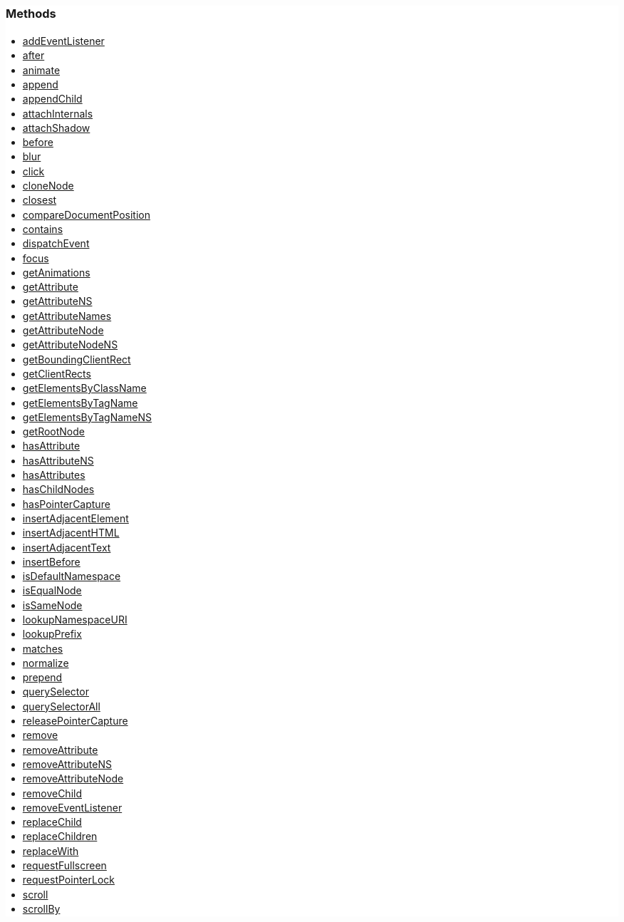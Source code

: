 ### Methods

- [addEventListener](input._internal_.HTMLDirectoryElement.md#addeventlistener)
- [after](input._internal_.HTMLDirectoryElement.md#after)
- [animate](input._internal_.HTMLDirectoryElement.md#animate)
- [append](input._internal_.HTMLDirectoryElement.md#append)
- [appendChild](input._internal_.HTMLDirectoryElement.md#appendchild)
- [attachInternals](input._internal_.HTMLDirectoryElement.md#attachinternals)
- [attachShadow](input._internal_.HTMLDirectoryElement.md#attachshadow)
- [before](input._internal_.HTMLDirectoryElement.md#before)
- [blur](input._internal_.HTMLDirectoryElement.md#blur)
- [click](input._internal_.HTMLDirectoryElement.md#click)
- [cloneNode](input._internal_.HTMLDirectoryElement.md#clonenode)
- [closest](input._internal_.HTMLDirectoryElement.md#closest)
- [compareDocumentPosition](input._internal_.HTMLDirectoryElement.md#comparedocumentposition)
- [contains](input._internal_.HTMLDirectoryElement.md#contains)
- [dispatchEvent](input._internal_.HTMLDirectoryElement.md#dispatchevent)
- [focus](input._internal_.HTMLDirectoryElement.md#focus)
- [getAnimations](input._internal_.HTMLDirectoryElement.md#getanimations)
- [getAttribute](input._internal_.HTMLDirectoryElement.md#getattribute)
- [getAttributeNS](input._internal_.HTMLDirectoryElement.md#getattributens)
- [getAttributeNames](input._internal_.HTMLDirectoryElement.md#getattributenames)
- [getAttributeNode](input._internal_.HTMLDirectoryElement.md#getattributenode)
- [getAttributeNodeNS](input._internal_.HTMLDirectoryElement.md#getattributenodens)
- [getBoundingClientRect](input._internal_.HTMLDirectoryElement.md#getboundingclientrect)
- [getClientRects](input._internal_.HTMLDirectoryElement.md#getclientrects)
- [getElementsByClassName](input._internal_.HTMLDirectoryElement.md#getelementsbyclassname)
- [getElementsByTagName](input._internal_.HTMLDirectoryElement.md#getelementsbytagname)
- [getElementsByTagNameNS](input._internal_.HTMLDirectoryElement.md#getelementsbytagnamens)
- [getRootNode](input._internal_.HTMLDirectoryElement.md#getrootnode)
- [hasAttribute](input._internal_.HTMLDirectoryElement.md#hasattribute)
- [hasAttributeNS](input._internal_.HTMLDirectoryElement.md#hasattributens)
- [hasAttributes](input._internal_.HTMLDirectoryElement.md#hasattributes)
- [hasChildNodes](input._internal_.HTMLDirectoryElement.md#haschildnodes)
- [hasPointerCapture](input._internal_.HTMLDirectoryElement.md#haspointercapture)
- [insertAdjacentElement](input._internal_.HTMLDirectoryElement.md#insertadjacentelement)
- [insertAdjacentHTML](input._internal_.HTMLDirectoryElement.md#insertadjacenthtml)
- [insertAdjacentText](input._internal_.HTMLDirectoryElement.md#insertadjacenttext)
- [insertBefore](input._internal_.HTMLDirectoryElement.md#insertbefore)
- [isDefaultNamespace](input._internal_.HTMLDirectoryElement.md#isdefaultnamespace)
- [isEqualNode](input._internal_.HTMLDirectoryElement.md#isequalnode)
- [isSameNode](input._internal_.HTMLDirectoryElement.md#issamenode)
- [lookupNamespaceURI](input._internal_.HTMLDirectoryElement.md#lookupnamespaceuri)
- [lookupPrefix](input._internal_.HTMLDirectoryElement.md#lookupprefix)
- [matches](input._internal_.HTMLDirectoryElement.md#matches)
- [normalize](input._internal_.HTMLDirectoryElement.md#normalize)
- [prepend](input._internal_.HTMLDirectoryElement.md#prepend)
- [querySelector](input._internal_.HTMLDirectoryElement.md#queryselector)
- [querySelectorAll](input._internal_.HTMLDirectoryElement.md#queryselectorall)
- [releasePointerCapture](input._internal_.HTMLDirectoryElement.md#releasepointercapture)
- [remove](input._internal_.HTMLDirectoryElement.md#remove)
- [removeAttribute](input._internal_.HTMLDirectoryElement.md#removeattribute)
- [removeAttributeNS](input._internal_.HTMLDirectoryElement.md#removeattributens)
- [removeAttributeNode](input._internal_.HTMLDirectoryElement.md#removeattributenode)
- [removeChild](input._internal_.HTMLDirectoryElement.md#removechild)
- [removeEventListener](input._internal_.HTMLDirectoryElement.md#removeeventlistener)
- [replaceChild](input._internal_.HTMLDirectoryElement.md#replacechild)
- [replaceChildren](input._internal_.HTMLDirectoryElement.md#replacechildren)
- [replaceWith](input._internal_.HTMLDirectoryElement.md#replacewith)
- [requestFullscreen](input._internal_.HTMLDirectoryElement.md#requestfullscreen)
- [requestPointerLock](input._internal_.HTMLDirectoryElement.md#requestpointerlock)
- [scroll](input._internal_.HTMLDirectoryElement.md#scroll)
- [scrollBy](input._internal_.HTMLDirectoryElement.md#scrollby)